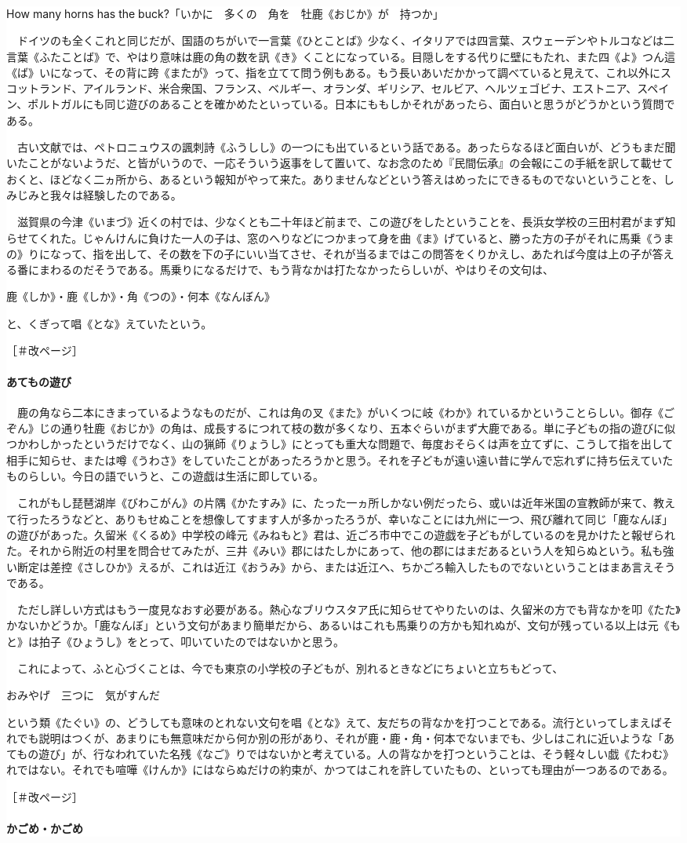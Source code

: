 
How many horns has the buck?「いかに　多くの　角を　牡鹿《おじか》が　持つか」



　ドイツのも全くこれと同じだが、国語のちがいで一言葉《ひとことば》少なく、イタリアでは四言葉、スウェーデンやトルコなどは二言葉《ふたことば》で、やはり意味は鹿の角の数を訊《き》くことになっている。目隠しをする代りに壁にもたれ、また四《よ》つん這《ば》いになって、その背に跨《またが》って、指を立てて問う例もある。もう長いあいだかかって調べていると見えて、これ以外にスコットランド、アイルランド、米合衆国、フランス、ベルギー、オランダ、ギリシア、セルビア、ヘルツェゴビナ、エストニア、スペイン、ポルトガルにも同じ遊びのあることを確かめたといっている。日本にももしかそれがあったら、面白いと思うがどうかという質問である。

　古い文献では、ペトロニュウスの諷刺詩《ふうしし》の一つにも出ているという話である。あったらなるほど面白いが、どうもまだ聞いたことがないようだ、と皆がいうので、一応そういう返事をして置いて、なお念のため『民間伝承』の会報にこの手紙を訳して載せておくと、ほどなく二ヵ所から、あるという報知がやって来た。ありませんなどという答えはめったにできるものでないということを、しみじみと我々は経験したのである。

　滋賀県の今津《いまづ》近くの村では、少なくとも二十年ほど前まで、この遊びをしたということを、長浜女学校の三田村君がまず知らせてくれた。じゃんけんに負けた一人の子は、窓のへりなどにつかまって身を曲《ま》げていると、勝った方の子がそれに馬乗《うまの》りになって、指を出して、その数を下の子にいい当てさせ、それが当るまではこの問答をくりかえし、あたれば今度は上の子が答える番にまわるのだそうである。馬乗りになるだけで、もう背なかは打たなかったらしいが、やはりその文句は、



鹿《しか》・鹿《しか》・角《つの》・何本《なんぼん》



と、くぎって唱《とな》えていたという。

［＃改ページ］



#### あてもの遊び






　鹿の角なら二本にきまっているようなものだが、これは角の叉《また》がいくつに岐《わか》れているかということらしい。御存《ごぞん》じの通り牡鹿《おじか》の角は、成長するにつれて枝の数が多くなり、五本ぐらいがまず大鹿である。単に子どもの指の遊びに似つかわしかったというだけでなく、山の猟師《りょうし》にとっても重大な問題で、毎度おそらくは声を立てずに、こうして指を出して相手に知らせ、または噂《うわさ》をしていたことがあったろうかと思う。それを子どもが遠い遠い昔に学んで忘れずに持ち伝えていたものらしい。今日の語でいうと、この遊戯は生活に即している。

　これがもし琵琶湖岸《びわこがん》の片隅《かたすみ》に、たった一ヵ所しかない例だったら、或いは近年米国の宣教師が来て、教えて行ったろうなどと、ありもせぬことを想像してすます人が多かったろうが、幸いなことには九州に一つ、飛び離れて同じ「鹿なんぼ」の遊びがあった。久留米《くるめ》中学校の峰元《みねもと》君は、近ごろ市中でこの遊戯を子どもがしているのを見かけたと報ぜられた。それから附近の村里を問合せてみたが、三井《みい》郡にはたしかにあって、他の郡にはまだあるという人を知らぬという。私も強い断定は差控《さしひか》えるが、これは近江《おうみ》から、または近江へ、ちかごろ輸入したものでないということはまあ言えそうである。

　ただし詳しい方式はもう一度見なおす必要がある。熱心なブリウスタア氏に知らせてやりたいのは、久留米の方でも背なかを叩《たた》かないかどうか。「鹿なんぼ」という文句があまり簡単だから、あるいはこれも馬乗りの方かも知れぬが、文句が残っている以上は元《もと》は拍子《ひょうし》をとって、叩いていたのではないかと思う。

　これによって、ふと心づくことは、今でも東京の小学校の子どもが、別れるときなどにちょいと立ちもどって、



おみやげ　三つに　気がすんだ



という類《たぐい》の、どうしても意味のとれない文句を唱《とな》えて、友だちの背なかを打つことである。流行といってしまえばそれでも説明はつくが、あまりにも無意味だから何か別の形があり、それが鹿・鹿・角・何本でないまでも、少しはこれに近いような「あてもの遊び」が、行なわれていた名残《なご》りではないかと考えている。人の背なかを打つということは、そう軽々しい戯《たわむ》れではない。それでも喧嘩《けんか》にはならぬだけの約束が、かつてはこれを許していたもの、といっても理由が一つあるのである。

［＃改ページ］



#### かごめ・かごめ
